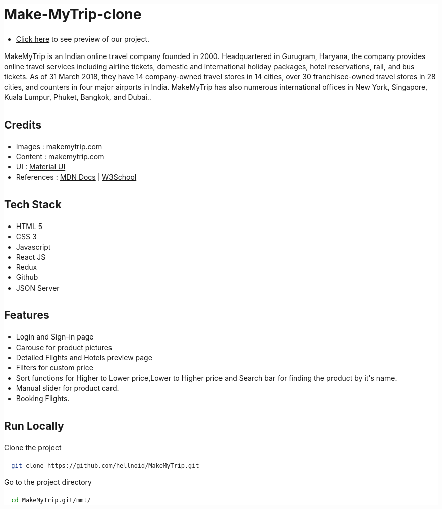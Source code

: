 # Make-MyTrip-clone


- [Click here](https://precious-basbousa-c15149.netlify.app) to see preview of our project.

MakeMyTrip is an Indian online travel company founded in 2000. Headquartered in Gurugram, Haryana, the company provides online travel services including airline tickets, domestic and international holiday packages, hotel reservations, rail, and bus tickets. As of 31 March 2018, they have 14 company-owned travel stores in 14 cities, over 30 franchisee-owned travel stores in 28 cities, and counters in four major airports in India. MakeMyTrip has also numerous international offices in New York, Singapore, Kuala Lumpur, Phuket, Bangkok, and Dubai..

## Credits

- Images : [makemytrip.com](https://www.makemytrip.com/)
- Content : [makemytrip.com](https://www.makemytrip.com/)
- UI : [Material UI](https://v4.mui.com/)
- References : [MDN Docs](https://developer.mozilla.org/en-US/) | [W3School](https://www.w3schools.com/)

## Tech Stack

- HTML 5
- CSS 3
- Javascript
- React JS
- Redux
- Github
- JSON Server

## Features

- Login and Sign-in page
- Carouse for product pictures
- Detailed Flights and Hotels preview page
- Filters for custom price
- Sort functions for Higher to Lower price,Lower to Higher price and Search bar for finding the product by it's name.
- Manual slider for product card.
- Booking Flights.

## Run Locally

Clone the project

```bash
  git clone https://github.com/hellnoid/MakeMyTrip.git
```

Go to the project directory

```bash
  cd MakeMyTrip.git/mmt/
```
